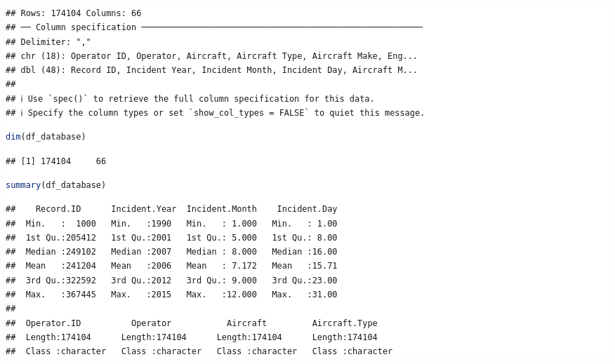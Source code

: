     ## Rows: 174104 Columns: 66
    ## ── Column specification ────────────────────────────────────────────────────────
    ## Delimiter: ","
    ## chr (18): Operator ID, Operator, Aircraft, Aircraft Type, Aircraft Make, Eng...
    ## dbl (48): Record ID, Incident Year, Incident Month, Incident Day, Aircraft M...
    ## 
    ## ℹ Use `spec()` to retrieve the full column specification for this data.
    ## ℹ Specify the column types or set `show_col_types = FALSE` to quiet this message.

``` r
dim(df_database)
```

    ## [1] 174104     66

``` r
summary(df_database)
```

    ##    Record.ID      Incident.Year  Incident.Month    Incident.Day  
    ##  Min.   :  1000   Min.   :1990   Min.   : 1.000   Min.   : 1.00  
    ##  1st Qu.:205412   1st Qu.:2001   1st Qu.: 5.000   1st Qu.: 8.00  
    ##  Median :249102   Median :2007   Median : 8.000   Median :16.00  
    ##  Mean   :241204   Mean   :2006   Mean   : 7.172   Mean   :15.71  
    ##  3rd Qu.:322592   3rd Qu.:2012   3rd Qu.: 9.000   3rd Qu.:23.00  
    ##  Max.   :367445   Max.   :2015   Max.   :12.000   Max.   :31.00  
    ##                                                                  
    ##  Operator.ID          Operator           Aircraft         Aircraft.Type     
    ##  Length:174104      Length:174104      Length:174104      Length:174104     
    ##  Class :character   Class :character   Class :character   Class :character  
